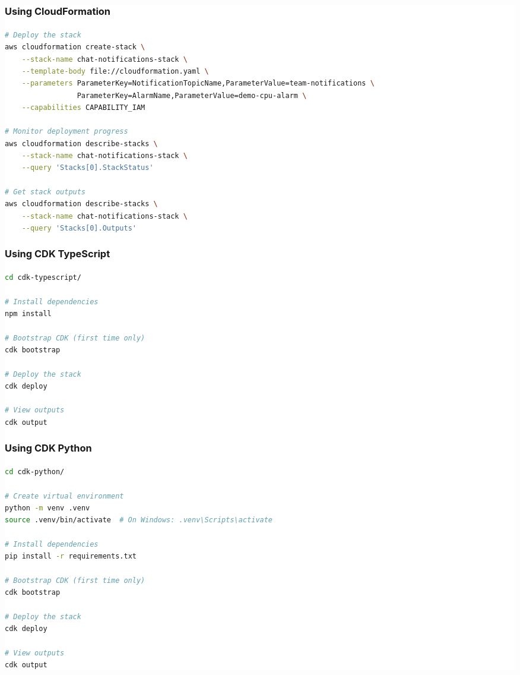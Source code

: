 ### Using CloudFormation

```bash
# Deploy the stack
aws cloudformation create-stack \
    --stack-name chat-notifications-stack \
    --template-body file://cloudformation.yaml \
    --parameters ParameterKey=NotificationTopicName,ParameterValue=team-notifications \
                 ParameterKey=AlarmName,ParameterValue=demo-cpu-alarm \
    --capabilities CAPABILITY_IAM

# Monitor deployment progress
aws cloudformation describe-stacks \
    --stack-name chat-notifications-stack \
    --query 'Stacks[0].StackStatus'

# Get stack outputs
aws cloudformation describe-stacks \
    --stack-name chat-notifications-stack \
    --query 'Stacks[0].Outputs'
```

### Using CDK TypeScript

```bash
cd cdk-typescript/

# Install dependencies
npm install

# Bootstrap CDK (first time only)
cdk bootstrap

# Deploy the stack
cdk deploy

# View outputs
cdk output
```

### Using CDK Python

```bash
cd cdk-python/

# Create virtual environment
python -m venv .venv
source .venv/bin/activate  # On Windows: .venv\Scripts\activate

# Install dependencies
pip install -r requirements.txt

# Bootstrap CDK (first time only)
cdk bootstrap

# Deploy the stack
cdk deploy

# View outputs
cdk output
```
